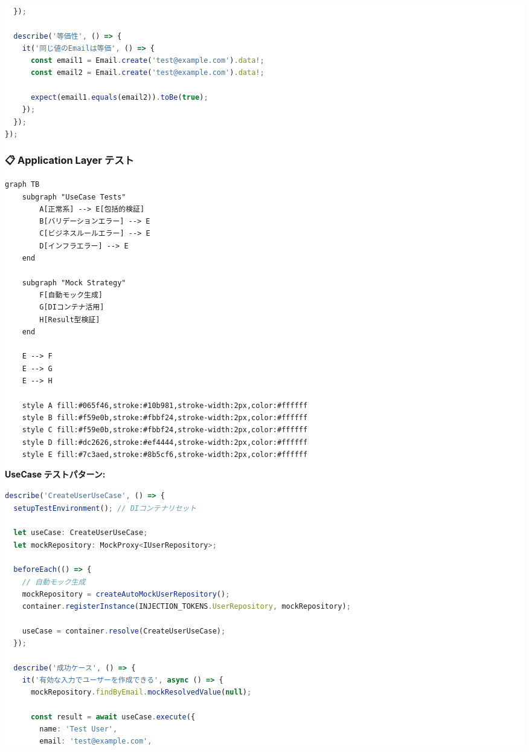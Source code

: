 ```typescript
  });
  
  describe('等価性', () => {
    it('同じ値のEmailは等価', () => {
      const email1 = Email.create('test@example.com').data!;
      const email2 = Email.create('test@example.com').data!;
      
      expect(email1.equals(email2)).toBe(true);
    });
  });
});
```

### 📋 Application Layer テスト

```mermaid
graph TB
    subgraph "UseCase Tests"
        A[正常系] --> E[包括的検証]
        B[バリデーションエラー] --> E
        C[ビジネスルールエラー] --> E
        D[インフラエラー] --> E
    end
    
    subgraph "Mock Strategy"
        F[自動モック生成]
        G[DIコンテナ活用]
        H[Result型検証]
    end
    
    E --> F
    E --> G
    E --> H
    
    style A fill:#065f46,stroke:#10b981,stroke-width:2px,color:#ffffff
    style B fill:#f59e0b,stroke:#fbbf24,stroke-width:2px,color:#ffffff
    style C fill:#f59e0b,stroke:#fbbf24,stroke-width:2px,color:#ffffff
    style D fill:#dc2626,stroke:#ef4444,stroke-width:2px,color:#ffffff
    style E fill:#7c3aed,stroke:#8b5cf6,stroke-width:2px,color:#ffffff
```

**UseCase テストパターン:**

```typescript
describe('CreateUserUseCase', () => {
  setupTestEnvironment(); // DIコンテナリセット
  
  let useCase: CreateUserUseCase;
  let mockRepository: MockProxy<IUserRepository>;
  
  beforeEach(() => {
    // 自動モック生成
    mockRepository = createAutoMockUserRepository();
    container.registerInstance(INJECTION_TOKENS.UserRepository, mockRepository);
    
    useCase = container.resolve(CreateUserUseCase);
  });
  
  describe('成功ケース', () => {
    it('有効な入力でユーザーを作成できる', async () => {
      mockRepository.findByEmail.mockResolvedValue(null);
      
      const result = await useCase.execute({
        name: 'Test User',
        email: 'test@example.com',
```